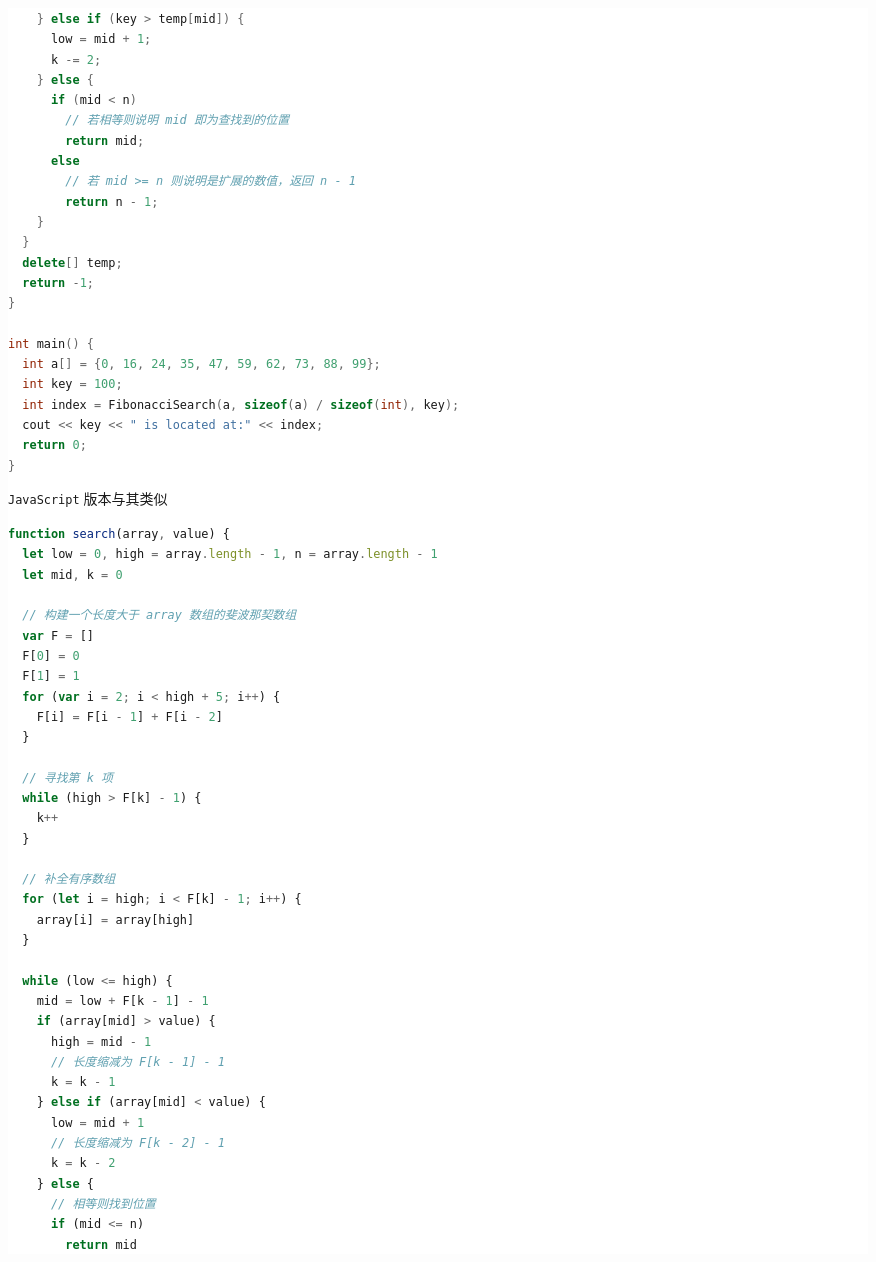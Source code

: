 ```c++
    } else if (key > temp[mid]) {
      low = mid + 1;
      k -= 2;
    } else {
      if (mid < n)
        // 若相等则说明 mid 即为查找到的位置
        return mid;
      else
        // 若 mid >= n 则说明是扩展的数值，返回 n - 1
        return n - 1;
    }
  }
  delete[] temp;
  return -1;
}

int main() {
  int a[] = {0, 16, 24, 35, 47, 59, 62, 73, 88, 99};
  int key = 100;
  int index = FibonacciSearch(a, sizeof(a) / sizeof(int), key);
  cout << key << " is located at:" << index;
  return 0;
}
```

`JavaScript` 版本与其类似

```js
function search(array, value) {
  let low = 0, high = array.length - 1, n = array.length - 1
  let mid, k = 0

  // 构建一个长度大于 array 数组的斐波那契数组
  var F = []
  F[0] = 0
  F[1] = 1
  for (var i = 2; i < high + 5; i++) {
    F[i] = F[i - 1] + F[i - 2]
  }

  // 寻找第 k 项
  while (high > F[k] - 1) {
    k++
  }

  // 补全有序数组
  for (let i = high; i < F[k] - 1; i++) {
    array[i] = array[high]
  }

  while (low <= high) {
    mid = low + F[k - 1] - 1
    if (array[mid] > value) {
      high = mid - 1
      // 长度缩减为 F[k - 1] - 1
      k = k - 1
    } else if (array[mid] < value) {
      low = mid + 1
      // 长度缩减为 F[k - 2] - 1
      k = k - 2
    } else {
      // 相等则找到位置
      if (mid <= n)
        return mid
```